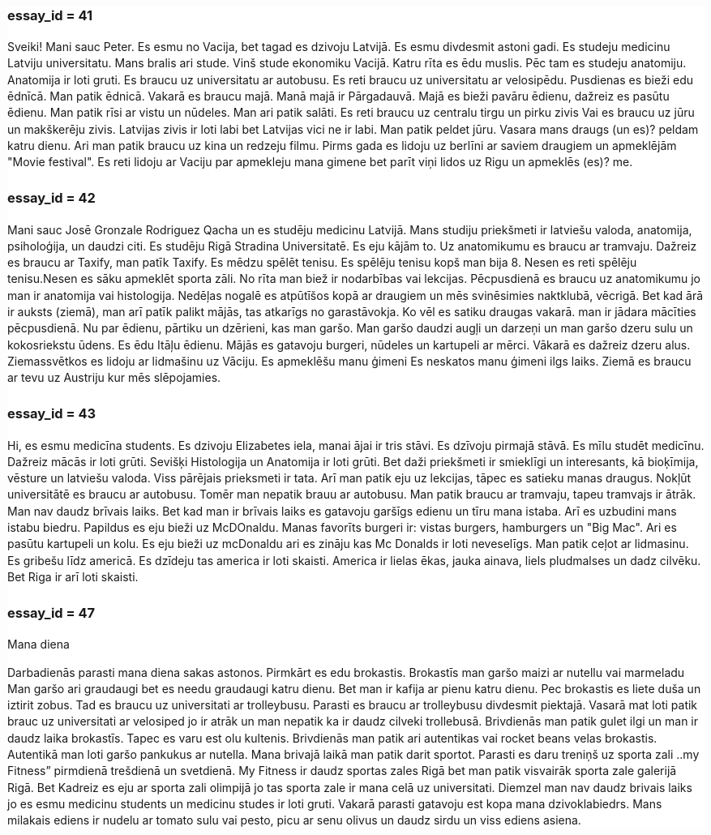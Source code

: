 ### essay_id = 41
Sveiki\! Mani sauc Peter. Es esmu no Vacija, bet tagad es dzivoju Latvijā. Es esmu divdesmit astoni gadi. Es studeju medicinu Latviju universitatu. Mans bralis ari stude. Vinš stude ekonomiku Vacijā.
Katru rīta es ēdu muslis. Pēc tam es studeju anatomiju. Anatomija ir loti gruti. Es braucu uz universitatu ar autobusu. Es reti braucu uz universitatu ar velosipēdu. Pusdienas es bieži edu ēdnīcā. Man patik ēdnicā. Vakarā es braucu majā.
Manā majā ir Pārgadauvā. Majā es bieži pavāru ēdienu, dažreiz es pasūtu ēdienu. Man patik rīsi ar vistu un nūdeles. Man ari patik salāti. Es reti braucu uz centralu tirgu un pirku zivis Vai es braucu uz jūru un makškerēju zivis. Latvijas zivis ir loti labi bet Latvijas vici ne ir labi.
Man patik peldet jūru. Vasara mans draugs \(un es\)? peldam katru dienu. Ari man patik braucu uz kina un redzeju filmu.
Pirms gada es lidoju uz berlīni ar saviem draugiem un apmeklējām "Movie festival".
Es reti lidoju ar Vaciju par apmekleju mana gimene bet parīt viņi lidos uz Rigu un apmeklēs \(es\)? me.

### essay_id = 42
Mani sauc Josē Gronzale Rodriguez Qacha un es studēju medicinu Latvijā. Mans studiju priekšmeti ir latviešu valoda, anatomija, psiholoģija, un daudzi citi. Es studēju Rigā Stradina Universitatē. Es eju kājām to. Uz anatomikumu es braucu ar tramvaju. Dažreiz es braucu ar Taxify, man patīk Taxify.
Es mēdzu spēlēt tenisu. Es spēlēju tenisu kopš man bija 8. Nesen es reti spēlēju tenisu.Nesen es sāku apmeklēt sporta zāli.
No rīta man biež ir nodarbības vai lekcijas. Pēcpusdienā es braucu uz anatomikumu jo man ir anatomija vai histologija. Nedēļas nogalē es atpūtīšos kopā ar draugiem un mēs svinēsimies naktklubā, vēcrigā. Bet kad ārā ir auksts \(ziemā\), man arī patīk palikt mājās, tas atkarīgs no garastāvokja. Ko vēl es satiku draugas vakarā. man ir jādara mācīties pēcpusdienā.
Nu par ēdienu, pārtiku un dzērieni, kas man garšo. Man garšo daudzi augļi un darzeņi un man garšo dzeru sulu un kokosriekstu ūdens. Es ēdu Itāļu ēdienu. Mājās es gatavoju burgeri, nūdeles un kartupeli ar mērci. Vākarā es dažreiz dzeru alus.
Ziemassvētkos es lidoju ar lidmašinu uz Vāciju. Es apmeklēšu manu ģimeni Es neskatos manu ģimeni ilgs laiks. Ziemā es braucu ar tevu uz Austriju kur mēs slēpojamies.

### essay_id = 43
Hi, es esmu medicīna students. Es dzivoju Elizabetes iela, manai ājai ir tris stāvi. Es dzīvoju pirmajā stāvā. Es mīlu studēt medicīnu. Dažreiz mācās ir loti grūti. Sevišķi Histologija un Anatomija ir loti grūti. Bet daži priekšmeti ir smieklīgi un interesants, kā bioķīmija, vēsture un latviešu valoda. Viss pārējais prieksmeti ir tata. Arī man patik eju uz lekcijas, tāpec es satieku manas draugus. Nokļūt universitātē es braucu ar autobusu. Tomēr man nepatik brauu ar autobusu. Man patik braucu ar tramvaju, tapeu tramvajs ir ātrāk. Man nav daudz brīvais laiks. Bet kad man ir brīvais laiks es gatavoju garšīgs edienu un tīru mana istaba. Arī es uzbudini mans istabu biedru. Papildus es eju bieži uz McDOnaldu. Manas favorīts burgeri ir: vistas burgers, hamburgers un "Big Mac". Ari es pasūtu kartupeli un kolu. Es eju bieži uz mcDonaldu ari es zināju kas Mc Donalds ir loti neveselīgs. Man patik ceļot ar lidmasinu. Es gribešu līdz americā. Es dzīdeju tas america ir loti skaisti. America ir lielas ēkas, jauka ainava, liels pludmalses un dadz cilvēku. Bet Riga ir arī loti skaisti.

### essay_id = 47
Mana diena

Darbadienās parasti mana diena sakas astonos. Pirmkārt es edu brokastis. Brokastīs man garšo maizi ar nutellu vai marmeladu Man garšo ari graudaugi bet es needu graudaugi katru dienu. Bet man ir kafija ar pienu katru dienu. Pec brokastis es liete duša un iztirit zobus. Tad es braucu uz universitati ar trolleybusu. Parasti es braucu ar trolleybusu divdesmit piektajā. Vasarā mat loti patik brauc uz universitati ar velosiped jo ir atrāk un man nepatik ka ir daudz cilveki trollebusā. Brivdienās man patik gulet ilgi un man ir daudz laika brokastīs. Tapec es varu est olu kultenis. Brivdienās man patik ari autentikas vai rocket beans velas brokastis. Autentikā man loti garšo pankukus ar nutella. Mana brivajā laikā man patik darit sportot. Parasti es daru treniņš uz sporta zali ..my Fitness” pirmdienā trešdienā un svetdienā. My Fitness ir daudz sportas zales Rigā bet man patik visvairāk sporta zale galerijā Rigā. Bet Kadreiz es eju ar sporta zali olimpijā jo tas sporta zale ir mana celā uz universitati. 
Diemzel man nav daudz brivais laiks jo es esmu medicinu students un medicinu studes ir loti gruti. Vakarā parasti gatavoju est kopa mana dzivoklabiedrs. Mans milakais ediens ir nudelu ar tomato sulu vai pesto, picu ar senu olivus un daudz sirdu un viss ediens asiena.
